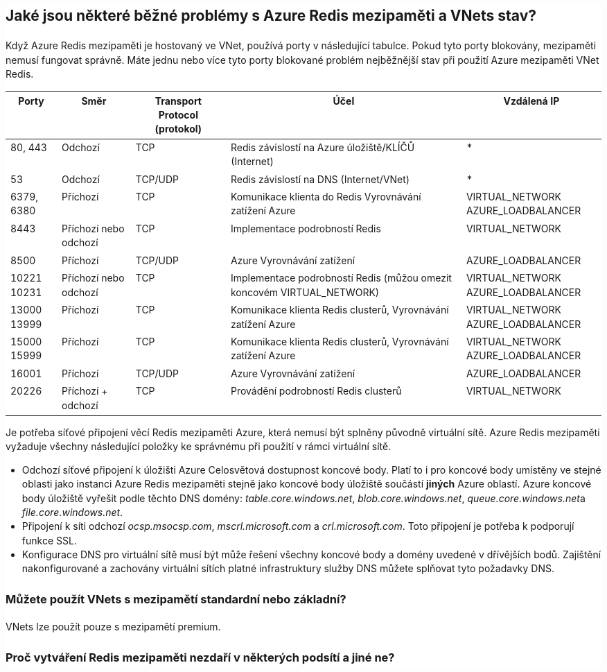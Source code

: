 
## <a name="what-are-some-common-misconfiguration-issues-with-azure-redis-cache-and-vnets"></a>Jaké jsou některé běžné problémy s Azure Redis mezipaměti a VNets stav?

Když Azure Redis mezipaměti je hostovaný ve VNet, používá porty v následující tabulce. Pokud tyto porty blokovány, mezipaměti nemusí fungovat správně. Máte jednu nebo více tyto porty blokované problém nejběžnější stav při použití Azure mezipaměti VNet Redis.

| Porty     | Směr        | Transport Protocol (protokol) | Účel                                                                           | Vzdálená IP                           |
|-------------|------------------|--------------------|-----------------------------------------------------------------------------------|-------------------------------------|
| 80, 443     | Odchozí         | TCP                | Redis závislostí na Azure úložiště/KLÍČŮ (Internet)                                | *                                   |
| 53          | Odchozí         | TCP/UDP            | Redis závislostí na DNS (Internet/VNet)                                         | *                                   |
| 6379, 6380  | Příchozí          | TCP                | Komunikace klienta do Redis Vyrovnávání zatížení Azure                               | VIRTUAL_NETWORK AZURE_LOADBALANCER |
| 8443        | Příchozí nebo odchozí | TCP                | Implementace podrobností Redis                                                   | VIRTUAL_NETWORK                     |
| 8500        | Příchozí          | TCP/UDP            | Azure Vyrovnávání zatížení                                                              | AZURE_LOADBALANCER                  |
| 10221 10231 | Příchozí nebo odchozí | TCP                | Implementace podrobností Redis (můžou omezit koncovém VIRTUAL_NETWORK) | VIRTUAL_NETWORK AZURE_LOADBALANCER |
| 13000 13999 | Příchozí          | TCP                | Komunikace klienta Redis clusterů, Vyrovnávání zatížení Azure                      | VIRTUAL_NETWORK AZURE_LOADBALANCER |
| 15000 15999 | Příchozí          | TCP                | Komunikace klienta Redis clusterů, Vyrovnávání zatížení Azure                      | VIRTUAL_NETWORK AZURE_LOADBALANCER |
| 16001       | Příchozí          | TCP/UDP            | Azure Vyrovnávání zatížení                                                              | AZURE_LOADBALANCER                  |
| 20226       | Příchozí + odchozí | TCP                | Provádění podrobností Redis clusterů                                          | VIRTUAL_NETWORK                     |


Je potřeba síťové připojení věcí Redis mezipaměti Azure, která nemusí být splněny původně virtuální sítě. Azure Redis mezipaměti vyžaduje všechny následující položky ke správnému při použití v rámci virtuální sítě.

-  Odchozí síťové připojení k úložišti Azure Celosvětová dostupnost koncové body. Platí to i pro koncové body umístěny ve stejné oblasti jako instanci Azure Redis mezipaměti stejně jako koncové body úložiště součástí **jiných** Azure oblastí. Azure koncové body úložiště vyřešit podle těchto DNS domény: *table.core.windows.net*, *blob.core.windows.net*, *queue.core.windows.net*a *file.core.windows.net*. 
-  Připojení k síti odchozí *ocsp.msocsp.com*, *mscrl.microsoft.com* a *crl.microsoft.com*. Toto připojení je potřeba k podporují funkce SSL.
-  Konfigurace DNS pro virtuální sítě musí být může řešení všechny koncové body a domény uvedené v dřívějších bodů. Zajištění nakonfigurované a zachovány virtuální sítích platné infrastruktury služby DNS můžete splňovat tyto požadavky DNS.



### <a name="can-i-use-vnets-with-a-standard-or-basic-cache"></a>Můžete použít VNets s mezipamětí standardní nebo základní?

VNets lze použít pouze s mezipamětí premium.

### <a name="why-does-creating-a-redis-cache-fail-in-some-subnets-but-not-others"></a>Proč vytváření Redis mezipaměti nezdaří v některých podsítí a jiné ne?
